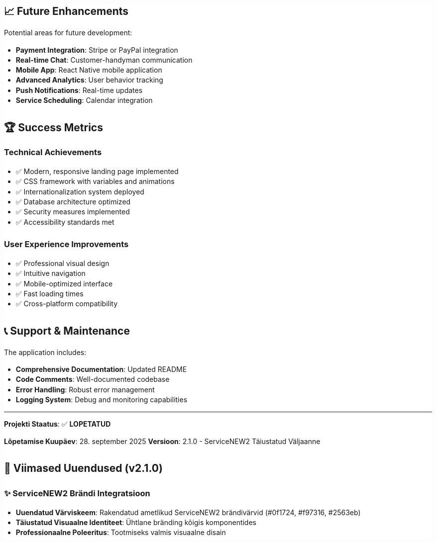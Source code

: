 ## 📈 Future Enhancements

Potential areas for future development:
- **Payment Integration**: Stripe or PayPal integration
- **Real-time Chat**: Customer-handyman communication
- **Mobile App**: React Native mobile application
- **Advanced Analytics**: User behavior tracking
- **Push Notifications**: Real-time updates
- **Service Scheduling**: Calendar integration

## 🏆 Success Metrics

### Technical Achievements
- ✅ Modern, responsive landing page implemented
- ✅ CSS framework with variables and animations
- ✅ Internationalization system deployed
- ✅ Database architecture optimized
- ✅ Security measures implemented
- ✅ Accessibility standards met

### User Experience Improvements
- ✅ Professional visual design
- ✅ Intuitive navigation
- ✅ Mobile-optimized interface
- ✅ Fast loading times
- ✅ Cross-platform compatibility

## 📞 Support & Maintenance

The application includes:
- **Comprehensive Documentation**: Updated README
- **Code Comments**: Well-documented codebase
- **Error Handling**: Robust error management
- **Logging System**: Debug and monitoring capabilities

---

**Projekti Staatus**: ✅ **LOPETATUD**

**Lõpetamise Kuupäev**: 28. september 2025
**Versioon**: 2.1.0 - ServiceNEW2 Täiustatud Väljaanne

## 🎉 Viimased Uuendused (v2.1.0)

### ✨ ServiceNEW2 Brändi Integratsioon
- **Uuendatud Värviskeem**: Rakendatud ametlikud ServiceNEW2 brändivärvid (#0f1724, #f97316, #2563eb)
- **Täiustatud Visuaalne Identiteet**: Ühtlane bränding kõigis komponentides
- **Professionaalne Poleeritus**: Tootmiseks valmis visuaalne disain
